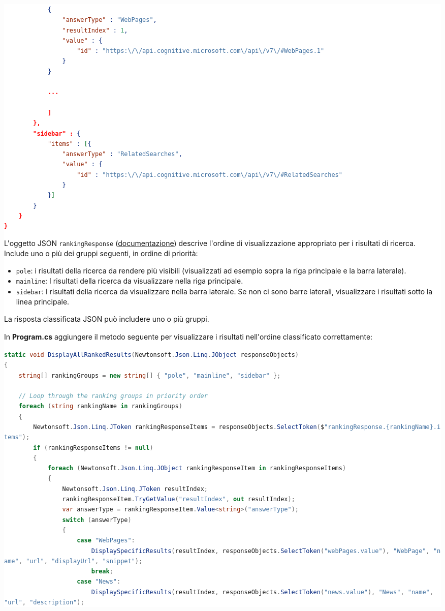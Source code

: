 ```json
            {
                "answerType" : "WebPages",
                "resultIndex" : 1,
                "value" : {
                    "id" : "https:\/\/api.cognitive.microsoft.com\/api\/v7\/#WebPages.1"
                }
            }

            ...

            ]
        },
        "sidebar" : {
            "items" : [{
                "answerType" : "RelatedSearches",
                "value" : {
                    "id" : "https:\/\/api.cognitive.microsoft.com\/api\/v7\/#RelatedSearches"
                }
            }]
        }
    }
}
```

L'oggetto JSON `rankingResponse` ([documentazione](https://docs.microsoft.com/rest/api/cognitiveservices-bingsearch/bing-web-api-v7-reference#rankingresponse)) descrive l'ordine di visualizzazione appropriato per i risultati di ricerca. Include uno o più dei gruppi seguenti, in ordine di priorità:

- `pole`: i risultati della ricerca da rendere più visibili (visualizzati ad esempio sopra la riga principale e la barra laterale).
- `mainline`: I risultati della ricerca da visualizzare nella riga principale.
- `sidebar`: I risultati della ricerca da visualizzare nella barra laterale. Se non ci sono barre laterali, visualizzare i risultati sotto la linea principale.

La risposta classificata JSON può includere uno o più gruppi.

In **Program.cs** aggiungere il metodo seguente per visualizzare i risultati nell'ordine classificato correttamente:

```csharp
static void DisplayAllRankedResults(Newtonsoft.Json.Linq.JObject responseObjects)
{
    string[] rankingGroups = new string[] { "pole", "mainline", "sidebar" };

    // Loop through the ranking groups in priority order
    foreach (string rankingName in rankingGroups)
    {
        Newtonsoft.Json.Linq.JToken rankingResponseItems = responseObjects.SelectToken($"rankingResponse.{rankingName}.items");
        if (rankingResponseItems != null)
        {
            foreach (Newtonsoft.Json.Linq.JObject rankingResponseItem in rankingResponseItems)
            {
                Newtonsoft.Json.Linq.JToken resultIndex;
                rankingResponseItem.TryGetValue("resultIndex", out resultIndex);
                var answerType = rankingResponseItem.Value<string>("answerType");
                switch (answerType)
                {
                    case "WebPages":
                        DisplaySpecificResults(resultIndex, responseObjects.SelectToken("webPages.value"), "WebPage", "name", "url", "displayUrl", "snippet");
                        break;
                    case "News":
                        DisplaySpecificResults(resultIndex, responseObjects.SelectToken("news.value"), "News", "name", "url", "description");
```
